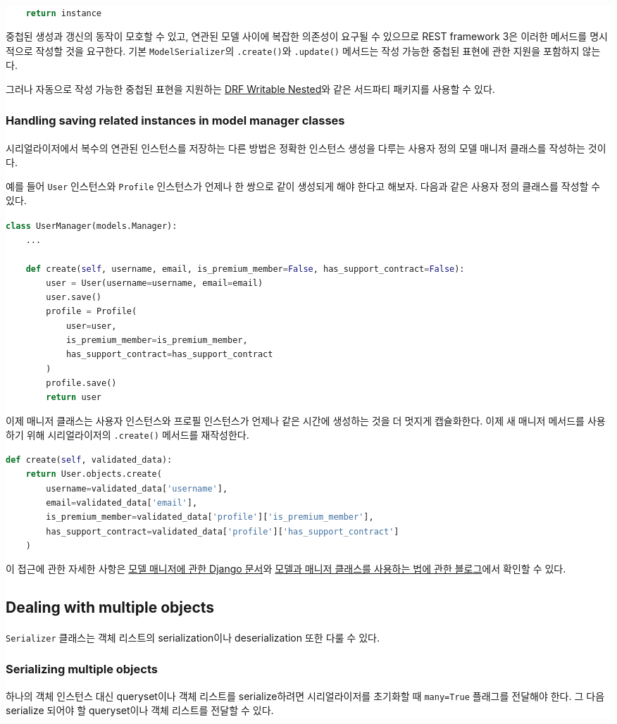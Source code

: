 ```python
    return instance
```

중첩된 생성과 갱신의 동작이 모호할 수 있고, 연관된 모델 사이에 복잡한 의존성이 요구될 수 있으므로 REST framework 3은 이러한 메서드를 명시적으로 작성할 것을 요구한다. 기본 `ModelSerializer`의 `.create()`와 `.update()` 메서드는 작성 가능한 중첩된 표현에 관한 지원을 포함하지 않는다.

그러나 자동으로 작성 가능한 중첩된 표현을 지원하는 [DRF Writable Nested](https://www.django-rest-framework.org/api-guide/serializers/#drf-writable-nested)와 같은 서드파티 패키지를 사용할 수 있다.

### Handling saving related instances in model manager classes
시리얼라이저에서 복수의 연관된 인스턴스를 저장하는 다른 방법은 정확한 인스턴스 생성을 다루는 사용자 정의 모델 매니저 클래스를 작성하는 것이다.

예를 들어 `User` 인스턴스와 `Profile` 인스턴스가 언제나 한 쌍으로 같이 생성되게 해야 한다고 해보자. 다음과 같은 사용자 정의 클래스를 작성할 수 있다.

```python
class UserManager(models.Manager):
    ...

    def create(self, username, email, is_premium_member=False, has_support_contract=False):
        user = User(username=username, email=email)
        user.save()
        profile = Profile(
            user=user,
            is_premium_member=is_premium_member,
            has_support_contract=has_support_contract
        )
        profile.save()
        return user
```

이제 매니저 클래스는 사용자 인스턴스와 프로필 인스턴스가 언제나 같은 시간에 생성하는 것을 더 멋지게 캡슐화한다. 이제 새 매니저 메서드를 사용하기 위해 시리얼라이저의 `.create()` 메서드를 재작성한다.

```python
def create(self, validated_data):
    return User.objects.create(
        username=validated_data['username'],
        email=validated_data['email'],
        is_premium_member=validated_data['profile']['is_premium_member'],
        has_support_contract=validated_data['profile']['has_support_contract']
    )
```

이 접근에 관한 자세한 사항은 [모델 매니저에 관한 Django 문서](https://docs.djangoproject.com/en/stable/topics/db/managers/)와 [모델과 매니저 클래스를 사용하는 법에 관한 블로그](https://www.dabapps.com/blog/django-models-and-encapsulation/)에서 확인할 수 있다.

## Dealing with multiple objects
`Serializer` 클래스는 객체 리스트의 serialization이나 deserialization 또한 다룰 수 있다.

### Serializing multiple objects
하나의 객체 인스턴스 대신 queryset이나 객체 리스트를 serialize하려면 시리얼라이저를 초기화할 때 `many=True` 플래그를 전달해야 한다. 그 다음 serialize 되어야 할 queryset이나 객체 리스트를 전달할 수 있다.
